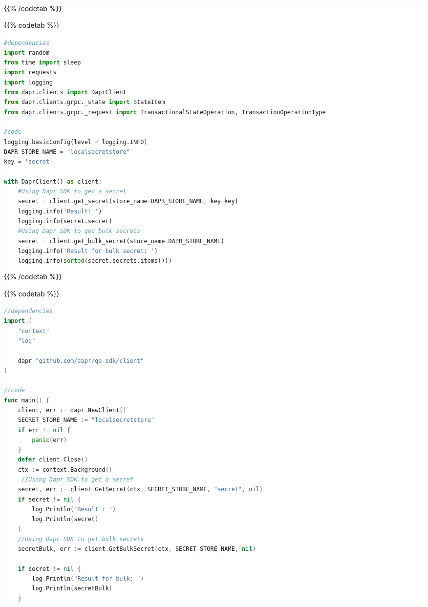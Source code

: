```java
```
{{% /codetab %}}

{{% codetab %}}

```python
#dependencies 
import random
from time import sleep    
import requests
import logging
from dapr.clients import DaprClient
from dapr.clients.grpc._state import StateItem
from dapr.clients.grpc._request import TransactionalStateOperation, TransactionOperationType

#code
logging.basicConfig(level = logging.INFO)
DAPR_STORE_NAME = "localsecretstore"
key = 'secret'

with DaprClient() as client:
    #Using Dapr SDK to get a secret
    secret = client.get_secret(store_name=DAPR_STORE_NAME, key=key)
    logging.info('Result: ')
    logging.info(secret.secret)
    #Using Dapr SDK to get bulk secrets
    secret = client.get_bulk_secret(store_name=DAPR_STORE_NAME)
    logging.info('Result for bulk secret: ')
    logging.info(sorted(secret.secrets.items()))
```
{{% /codetab %}}

{{% codetab %}}

```go
//dependencies 
import (
    "context"
    "log"

    dapr "github.com/dapr/go-sdk/client"
)

//code
func main() {
    client, err := dapr.NewClient()
    SECRET_STORE_NAME := "localsecretstore"
    if err != nil {
        panic(err)
    }
    defer client.Close()
    ctx := context.Background()
     //Using Dapr SDK to get a secret
    secret, err := client.GetSecret(ctx, SECRET_STORE_NAME, "secret", nil)
    if secret != nil {
        log.Println("Result : ")
        log.Println(secret)
    }
    //Using Dapr SDK to get bulk secrets
    secretBulk, err := client.GetBulkSecret(ctx, SECRET_STORE_NAME, nil)

    if secret != nil {
        log.Println("Result for bulk: ")
        log.Println(secretBulk)
    }
```